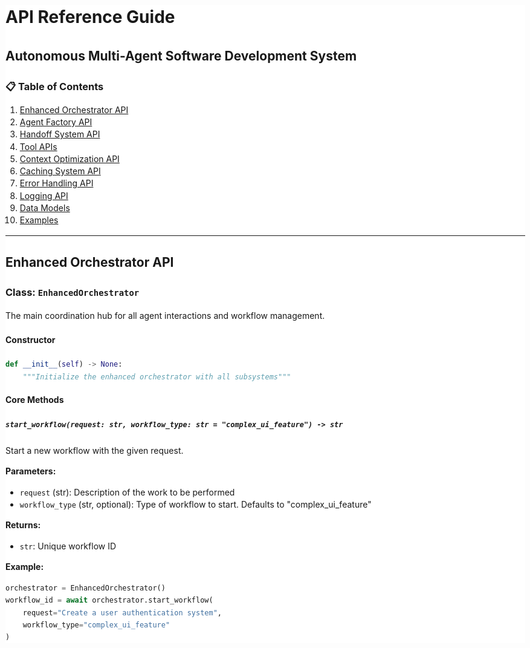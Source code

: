 # API Reference Guide
## Autonomous Multi-Agent Software Development System

### 📋 Table of Contents

1. [Enhanced Orchestrator API](#enhanced-orchestrator-api)
2. [Agent Factory API](#agent-factory-api)
3. [Handoff System API](#handoff-system-api)
4. [Tool APIs](#tool-apis)
5. [Context Optimization API](#context-optimization-api)
6. [Caching System API](#caching-system-api)
7. [Error Handling API](#error-handling-api)
8. [Logging API](#logging-api)
9. [Data Models](#data-models)
10. [Examples](#examples)

---

## Enhanced Orchestrator API

### Class: `EnhancedOrchestrator`

The main coordination hub for all agent interactions and workflow management.

#### Constructor

```python
def __init__(self) -> None:
    """Initialize the enhanced orchestrator with all subsystems"""
```

#### Core Methods

##### `start_workflow(request: str, workflow_type: str = "complex_ui_feature") -> str`

Start a new workflow with the given request.

**Parameters:**
- `request` (str): Description of the work to be performed
- `workflow_type` (str, optional): Type of workflow to start. Defaults to "complex_ui_feature"

**Returns:**
- `str`: Unique workflow ID

**Example:**
```python
orchestrator = EnhancedOrchestrator()
workflow_id = await orchestrator.start_workflow(
    request="Create a user authentication system",
    workflow_type="complex_ui_feature"
)
```
